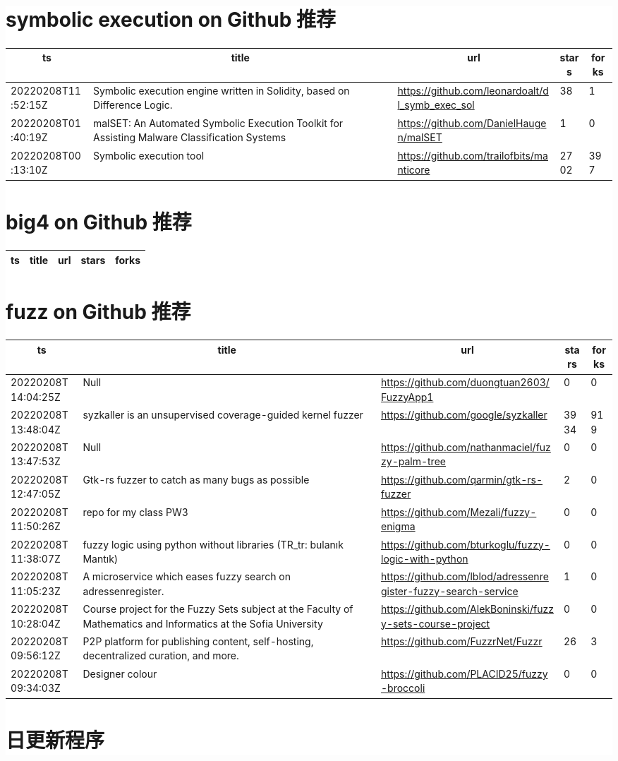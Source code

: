 
# symbolic execution on Github 推荐
| ts | title | url | stars | forks| 
| --- | --- | --- | --- | ---| 
| 20220208T11:52:15Z | Symbolic execution engine written in Solidity, based on Difference Logic. | https://github.com/leonardoalt/dl_symb_exec_sol | 38 | 1| 
| 20220208T01:40:19Z | malSET: An Automated Symbolic Execution Toolkit for  Assisting Malware Classification Systems | https://github.com/DanielHaugen/malSET | 1 | 0| 
| 20220208T00:13:10Z | Symbolic execution tool | https://github.com/trailofbits/manticore | 2702 | 397| 


# big4 on Github 推荐
| ts | title | url | stars | forks| 
| --- | --- | --- | --- | ---| 


# fuzz on Github 推荐
| ts | title | url | stars | forks| 
| --- | --- | --- | --- | ---| 
| 20220208T14:04:25Z | Null | https://github.com/duongtuan2603/FuzzyApp1 | 0 | 0| 
| 20220208T13:48:04Z | syzkaller is an unsupervised coverage-guided kernel fuzzer | https://github.com/google/syzkaller | 3934 | 919| 
| 20220208T13:47:53Z | Null | https://github.com/nathanmaciel/fuzzy-palm-tree | 0 | 0| 
| 20220208T12:47:05Z | Gtk-rs fuzzer to catch as many bugs as possible | https://github.com/qarmin/gtk-rs-fuzzer | 2 | 0| 
| 20220208T11:50:26Z | repo for my class PW3 | https://github.com/Mezali/fuzzy-enigma | 0 | 0| 
| 20220208T11:38:07Z | fuzzy logic using python without libraries (TR_tr: bulanık Mantık) | https://github.com/bturkoglu/fuzzy-logic-with-python | 0 | 0| 
| 20220208T11:05:23Z | A microservice which eases fuzzy search on adressenregister. | https://github.com/lblod/adressenregister-fuzzy-search-service | 1 | 0| 
| 20220208T10:28:04Z | Course project for the Fuzzy Sets subject at the Faculty of Mathematics and Informatics at the Sofia University | https://github.com/AlekBoninski/fuzzy-sets-course-project | 0 | 0| 
| 20220208T09:56:12Z | P2P platform for publishing content, self-hosting, decentralized curation, and more. | https://github.com/FuzzrNet/Fuzzr | 26 | 3| 
| 20220208T09:34:03Z | Designer colour | https://github.com/PLACID25/fuzzy-broccoli | 0 | 0| 



# 日更新程序
